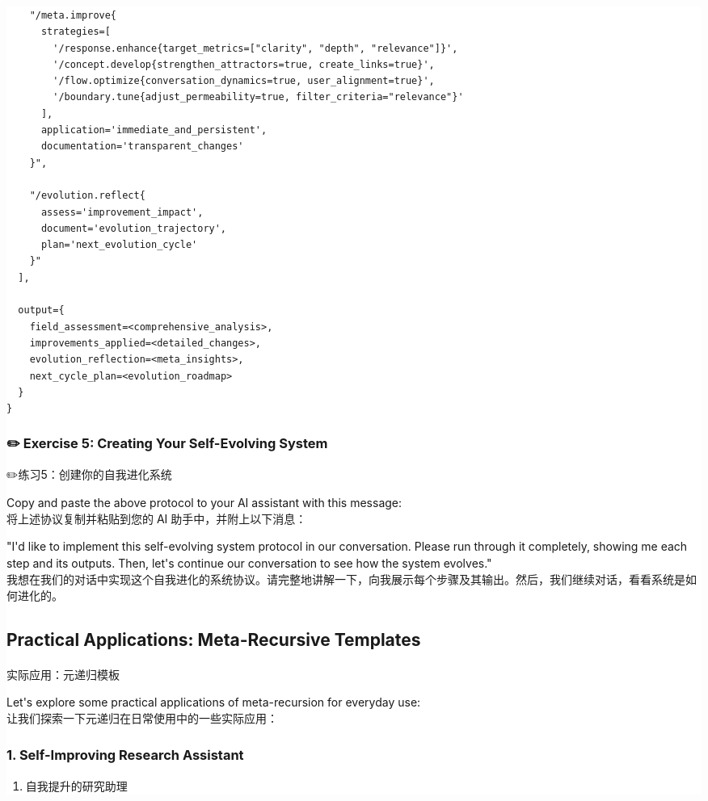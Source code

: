 ```
    "/meta.improve{
      strategies=[
        '/response.enhance{target_metrics=["clarity", "depth", "relevance"]}',
        '/concept.develop{strengthen_attractors=true, create_links=true}',
        '/flow.optimize{conversation_dynamics=true, user_alignment=true}',
        '/boundary.tune{adjust_permeability=true, filter_criteria="relevance"}'
      ],
      application='immediate_and_persistent',
      documentation='transparent_changes'
    }",
    
    "/evolution.reflect{
      assess='improvement_impact',
      document='evolution_trajectory',
      plan='next_evolution_cycle'
    }"
  ],
  
  output={
    field_assessment=<comprehensive_analysis>,
    improvements_applied=<detailed_changes>,
    evolution_reflection=<meta_insights>,
    next_cycle_plan=<evolution_roadmap>
  }
}
```

### ✏️ Exercise 5: Creating Your Self-Evolving System  
✏️练习5：创建你的自我进化系统

[](https://github.com/KashiwaByte/Context-Engineering-Chinese-Bilingual/blob/main/Chinese-Bilingual/NOCODE/00_foundations/06_meta_recursion.md#%EF%B8%8F-exercise-5-creating-your-self-evolving-system)

Copy and paste the above protocol to your AI assistant with this message:  
将上述协议复制并粘贴到您的 AI 助手中，并附上以下消息：

"I'd like to implement this self-evolving system protocol in our conversation. Please run through it completely, showing me each step and its outputs. Then, let's continue our conversation to see how the system evolves."  
我想在我们的对话中实现这个自我进化的系统协议。请完整地讲解一下，向我展示每个步骤及其输出。然后，我们继续对话，看看系统是如何进化的。

## Practical Applications: Meta-Recursive Templates  
实际应用：元递归模板

[](https://github.com/KashiwaByte/Context-Engineering-Chinese-Bilingual/blob/main/Chinese-Bilingual/NOCODE/00_foundations/06_meta_recursion.md#practical-applications-meta-recursive-templates)

Let's explore some practical applications of meta-recursion for everyday use:  
让我们探索一下元递归在日常使用中的一些实际应用：

### 1. Self-Improving Research Assistant  
1. 自我提升的研究助理
